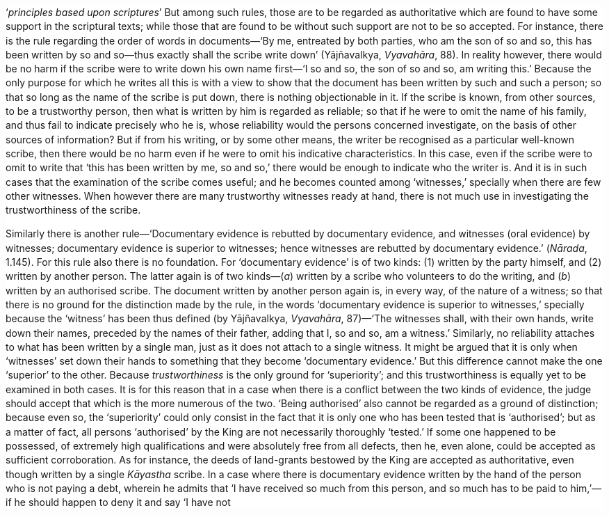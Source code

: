 ‘*principles based upon scriptures*’ But among such rules, those are to
be regarded as authoritative which are found to have some support in the
scriptural texts; while those that are found to be without such support
are not to be so accepted. For instance, there is the rule regarding the
order of words in documents—‘By me, entreated by both parties, who am
the son of so and so, this has been written by so and so—thus exactly
shall the scribe write down’ (Yājñavalkya, *Vyavahāra*, 88). In reality
however, there would be no harm if the scribe were to write down his own
name first—‘I so and so, the son of so and so, am writing this.’ Because
the only purpose for which he writes all this is with a view to show
that the document has been written by such and such a person; so that so
long as the name of the scribe is put down, there is nothing
objectionable in it. If the scribe is known, from other sources, to be a
trustworthy person, then what is written by him is regarded as reliable;
so that if he were to omit the name of his family, and thus fail to
indicate precisely who he is, whose reliability would the persons
concerned investigate, on the basis of other sources of information? But
if from his writing, or by some other means, the writer be recognised as
a particular well-known scribe, then there would be no harm even if he
were to omit his indicative characteristics. In this case, even if the
scribe were to omit to write that ‘this has been written by me, so and
so,’ there would be enough to indicate who the writer is. And it is in
such cases that the examination of the scribe comes useful; and he
becomes counted among ‘witnesses,’ specially when there are few other
witnesses. When however there are many trustworthy witnesses ready at
hand, there is not much use in investigating the trustworthiness of the
scribe.

Similarly there is another rule—‘Documentary evidence is rebutted by
documentary evidence, and witnesses (oral evidence) by witnesses;
documentary evidence is superior to witnesses; hence witnesses are
rebutted by documentary evidence.’ (*Nārada*, 1.145). For this rule also
there is no foundation. For ‘documentary evidence’ is of two kinds: (1)
written by the party himself, and (2) written by another person. The
latter again is of two kinds—(*a*) written by a scribe who volunteers to
do the writing, and (*b*) written by an authorised scribe. The document
written by another person again is, in every way, of the nature of a
witness; so that there is no ground for the distinction made by the
rule, in the words ‘documentary evidence is superior to witnesses,’
specially because the ‘witness’ has been thus defined (by Yājñavalkya,
*Vyavahāra*, 87)—‘The witnesses shall, with their own hands, write down
their names, preceded by the names of their father, adding that I, so
and so, am a witness.’ Similarly, no reliability attaches to what has
been written by a single man, just as it does not attach to a single
witness. It might be argued that it is only when ‘witnesses’ set down
their hands to something that they become ‘documentary evidence.’ But
this difference cannot make the one ‘superior’ to the other. Because
*trustworthiness* is the only ground for ‘superiority’; and this
trustworthiness is equally yet to be examined in both cases. It is for
this reason that in a case when there is a conflict between the two
kinds of evidence, the judge should accept that which is the more
numerous of the two. ‘Being authorised’ also cannot be regarded as a
ground of distinction; because even so, the ‘superiority’ could only
consist in the fact that it is only one who has been tested that is
‘authorised’; but as a matter of fact, all persons ‘authorised’ by the
King are not necessarily thoroughly ‘tested.’ If some one happened to be
possessed, of extremely high qualifications and were absolutely free
from all defects, then he, even alone, could be accepted as sufficient
corroboration. As for instance, the deeds of land-grants bestowed by the
King are accepted as authoritative, even though written by a single
*Kāyastha* scribe. In a case where there is documentary evidence written
by the hand of the person who is not paying a debt, wherein he admits
that ‘I have received so much from this person, and so much has to be
paid to him,’—if he should happen to deny it and say ‘I have not